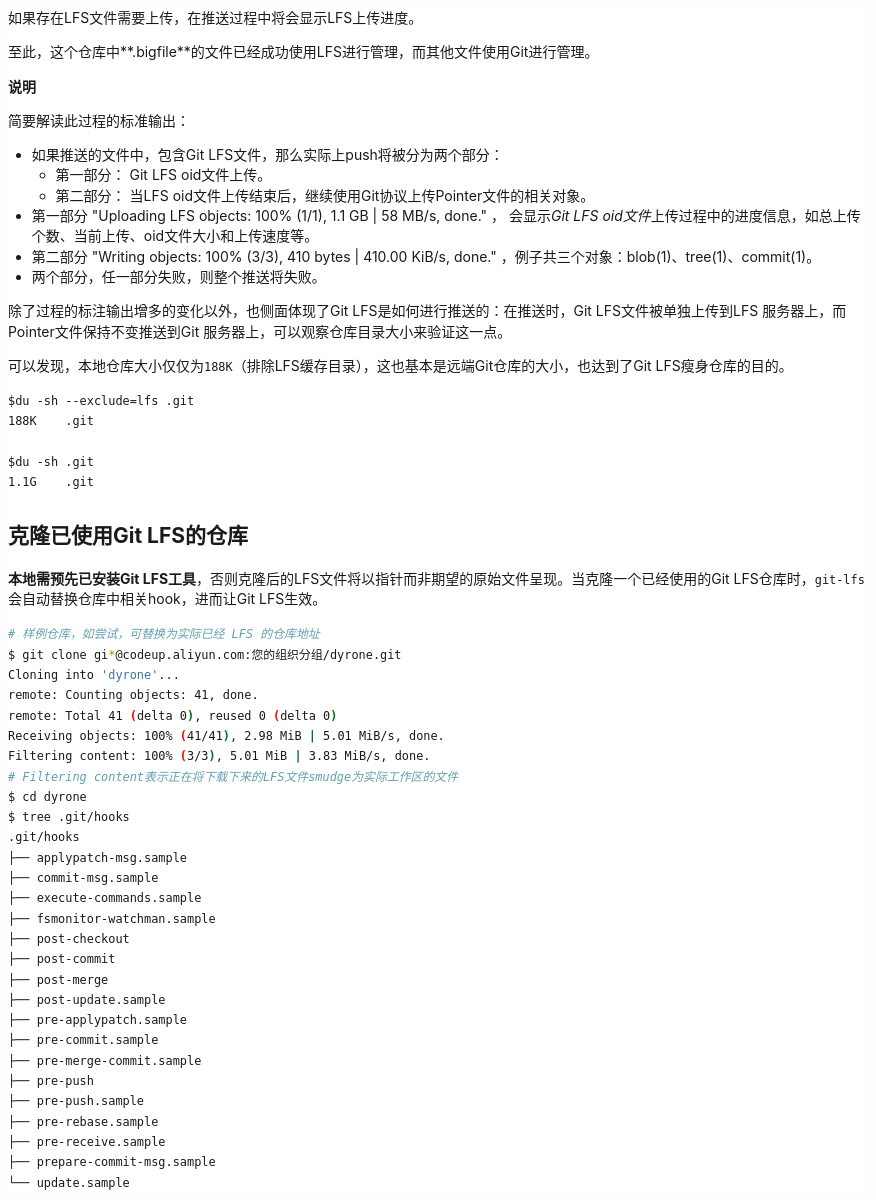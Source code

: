 如果存在LFS文件需要上传，在推送过程中将会显示LFS上传进度。

至此，这个仓库中**.bigfile**的文件已经成功使用LFS进行管理，而其他文件使用Git进行管理。

**说明**

简要解读此过程的标准输出：

- 如果推送的文件中，包含Git LFS文件，那么实际上push将被分为两个部分：
  - 第一部分： Git LFS oid文件上传。
  - 第二部分： 当LFS oid文件上传结束后，继续使用Git协议上传Pointer文件的相关对象。
- 第一部分 "Uploading LFS objects: 100% (1/1), 1.1 GB | 58 MB/s, done." ， 会显示*Git LFS oid文件*上传过程中的进度信息，如总上传个数、当前上传、oid文件大小和上传速度等。
- 第二部分 "Writing objects: 100% (3/3), 410 bytes | 410.00 KiB/s, done." ，例子共三个对象：blob(1)、tree(1)、commit(1)。
- 两个部分，任一部分失败，则整个推送将失败。

除了过程的标注输出增多的变化以外，也侧面体现了Git LFS是如何进行推送的：在推送时，Git LFS文件被单独上传到LFS 服务器上，而Pointer文件保持不变推送到Git 服务器上，可以观察仓库目录大小来验证这一点。

可以发现，本地仓库大小仅仅为`188K`（排除LFS缓存目录），这也基本是远端Git仓库的大小，也达到了Git LFS瘦身仓库的目的。

 

```shell
$du -sh --exclude=lfs .git 
188K    .git

$du -sh .git
1.1G    .git
```

## **克隆已使用Git LFS的仓库**

**本地需预先已安装Git LFS工具**，否则克隆后的LFS文件将以指针而非期望的原始文件呈现。当克隆一个已经使用的Git LFS仓库时，`git-lfs`会自动替换仓库中相关hook，进而让Git LFS生效。

 

```sh
# 样例仓库，如尝试，可替换为实际已经 LFS 的仓库地址
$ git clone gi*@codeup.aliyun.com:您的组织分组/dyrone.git
Cloning into 'dyrone'...
remote: Counting objects: 41, done.
remote: Total 41 (delta 0), reused 0 (delta 0)
Receiving objects: 100% (41/41), 2.98 MiB | 5.01 MiB/s, done.
Filtering content: 100% (3/3), 5.01 MiB | 3.83 MiB/s, done.
# Filtering content表示正在将下载下来的LFS文件smudge为实际工作区的文件
$ cd dyrone
$ tree .git/hooks
.git/hooks
├── applypatch-msg.sample
├── commit-msg.sample
├── execute-commands.sample
├── fsmonitor-watchman.sample
├── post-checkout
├── post-commit
├── post-merge
├── post-update.sample
├── pre-applypatch.sample
├── pre-commit.sample
├── pre-merge-commit.sample
├── pre-push
├── pre-push.sample
├── pre-rebase.sample
├── pre-receive.sample
├── prepare-commit-msg.sample
└── update.sample

```